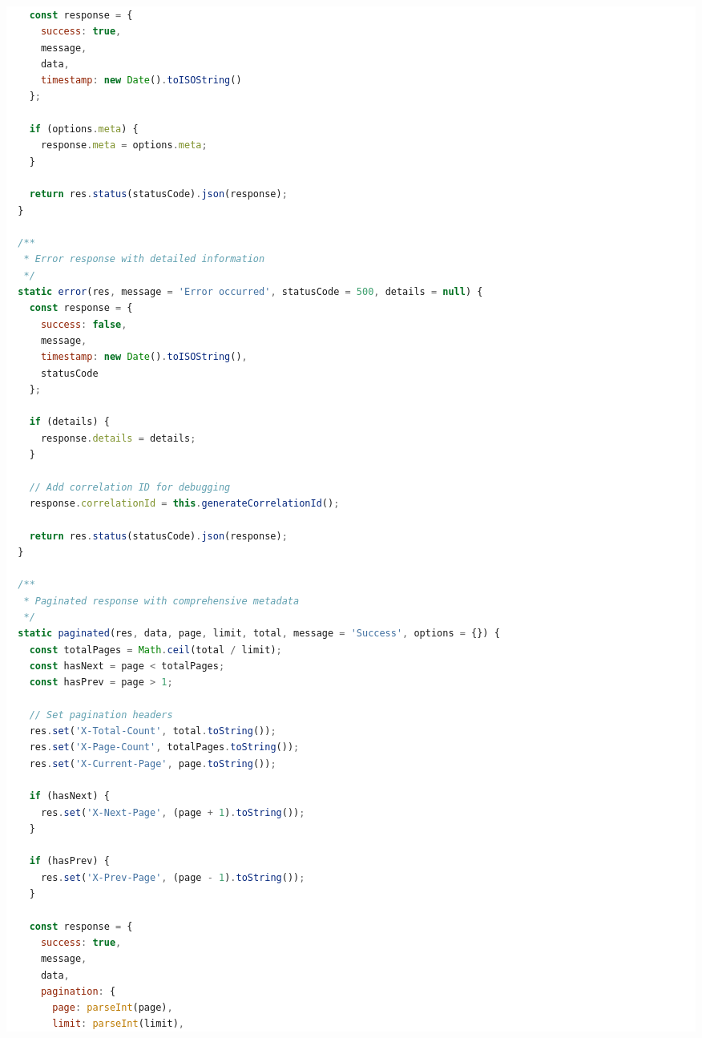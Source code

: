 ```javascript
    const response = {
      success: true,
      message,
      data,
      timestamp: new Date().toISOString()
    };

    if (options.meta) {
      response.meta = options.meta;
    }

    return res.status(statusCode).json(response);
  }

  /**
   * Error response with detailed information
   */
  static error(res, message = 'Error occurred', statusCode = 500, details = null) {
    const response = {
      success: false,
      message,
      timestamp: new Date().toISOString(),
      statusCode
    };

    if (details) {
      response.details = details;
    }

    // Add correlation ID for debugging
    response.correlationId = this.generateCorrelationId();

    return res.status(statusCode).json(response);
  }

  /**
   * Paginated response with comprehensive metadata
   */
  static paginated(res, data, page, limit, total, message = 'Success', options = {}) {
    const totalPages = Math.ceil(total / limit);
    const hasNext = page < totalPages;
    const hasPrev = page > 1;

    // Set pagination headers
    res.set('X-Total-Count', total.toString());
    res.set('X-Page-Count', totalPages.toString());
    res.set('X-Current-Page', page.toString());

    if (hasNext) {
      res.set('X-Next-Page', (page + 1).toString());
    }
    
    if (hasPrev) {
      res.set('X-Prev-Page', (page - 1).toString());
    }

    const response = {
      success: true,
      message,
      data,
      pagination: {
        page: parseInt(page),
        limit: parseInt(limit),
```